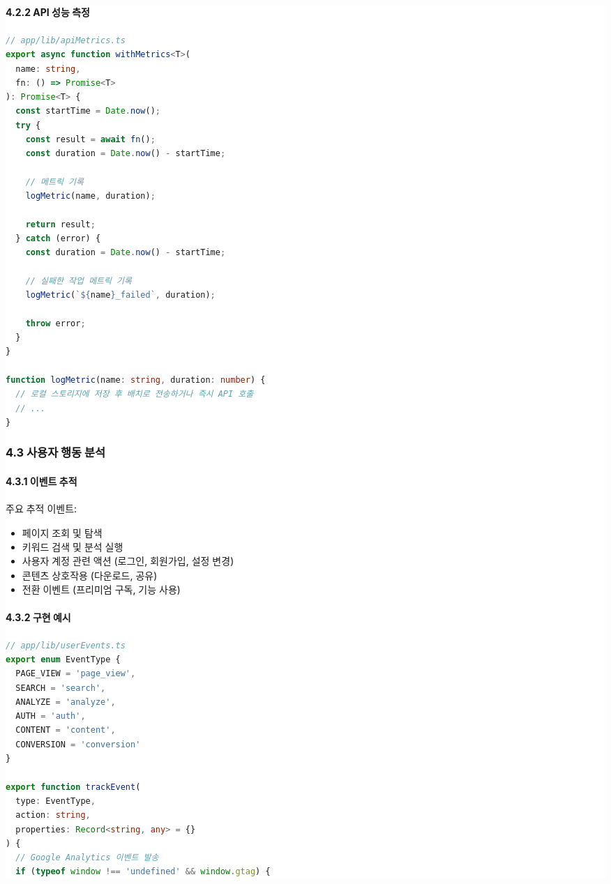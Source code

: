 #### 4.2.2 API 성능 측정

```typescript
// app/lib/apiMetrics.ts
export async function withMetrics<T>(
  name: string,
  fn: () => Promise<T>
): Promise<T> {
  const startTime = Date.now();
  try {
    const result = await fn();
    const duration = Date.now() - startTime;
    
    // 메트릭 기록
    logMetric(name, duration);
    
    return result;
  } catch (error) {
    const duration = Date.now() - startTime;
    
    // 실패한 작업 메트릭 기록
    logMetric(`${name}_failed`, duration);
    
    throw error;
  }
}

function logMetric(name: string, duration: number) {
  // 로컬 스토리지에 저장 후 배치로 전송하거나 즉시 API 호출
  // ...
}
```

### 4.3 사용자 행동 분석

#### 4.3.1 이벤트 추적

주요 추적 이벤트:

- 페이지 조회 및 탐색
- 키워드 검색 및 분석 실행
- 사용자 계정 관련 액션 (로그인, 회원가입, 설정 변경)
- 콘텐츠 상호작용 (다운로드, 공유)
- 전환 이벤트 (프리미엄 구독, 기능 사용)

#### 4.3.2 구현 예시

```typescript
// app/lib/userEvents.ts
export enum EventType {
  PAGE_VIEW = 'page_view',
  SEARCH = 'search',
  ANALYZE = 'analyze',
  AUTH = 'auth',
  CONTENT = 'content',
  CONVERSION = 'conversion'
}

export function trackEvent(
  type: EventType,
  action: string,
  properties: Record<string, any> = {}
) {
  // Google Analytics 이벤트 발송
  if (typeof window !== 'undefined' && window.gtag) {
```
